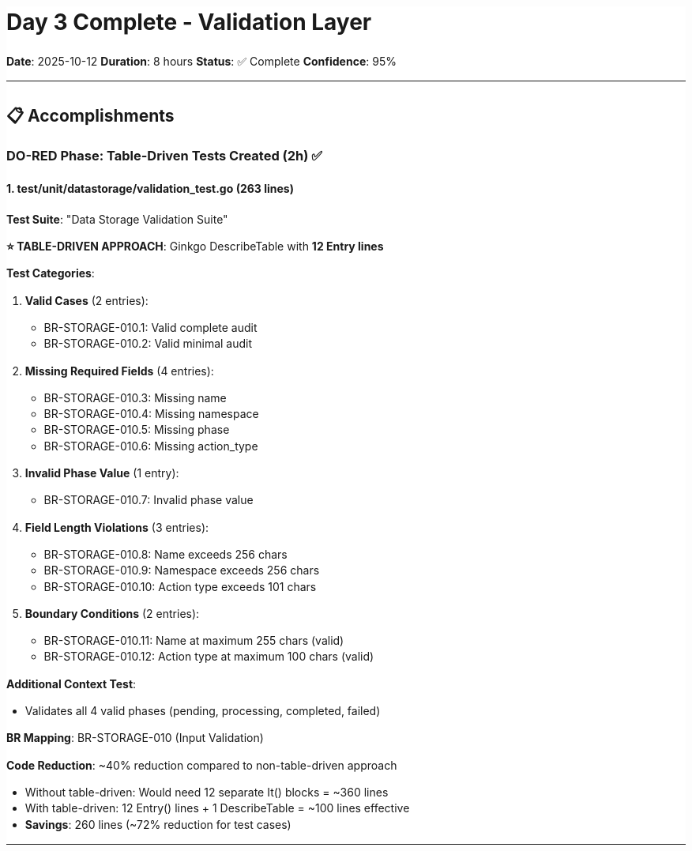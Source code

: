 # Day 3 Complete - Validation Layer

**Date**: 2025-10-12
**Duration**: 8 hours
**Status**: ✅ Complete
**Confidence**: 95%

---

## 📋 Accomplishments

### DO-RED Phase: Table-Driven Tests Created (2h) ✅

#### 1. **test/unit/datastorage/validation_test.go** (263 lines)

**Test Suite**: "Data Storage Validation Suite"

**⭐ TABLE-DRIVEN APPROACH**: Ginkgo DescribeTable with **12 Entry lines**

**Test Categories**:

1. **Valid Cases** (2 entries):
   - BR-STORAGE-010.1: Valid complete audit
   - BR-STORAGE-010.2: Valid minimal audit

2. **Missing Required Fields** (4 entries):
   - BR-STORAGE-010.3: Missing name
   - BR-STORAGE-010.4: Missing namespace
   - BR-STORAGE-010.5: Missing phase
   - BR-STORAGE-010.6: Missing action_type

3. **Invalid Phase Value** (1 entry):
   - BR-STORAGE-010.7: Invalid phase value

4. **Field Length Violations** (3 entries):
   - BR-STORAGE-010.8: Name exceeds 256 chars
   - BR-STORAGE-010.9: Namespace exceeds 256 chars
   - BR-STORAGE-010.10: Action type exceeds 101 chars

5. **Boundary Conditions** (2 entries):
   - BR-STORAGE-010.11: Name at maximum 255 chars (valid)
   - BR-STORAGE-010.12: Action type at maximum 100 chars (valid)

**Additional Context Test**:
- Validates all 4 valid phases (pending, processing, completed, failed)

**BR Mapping**: BR-STORAGE-010 (Input Validation)

**Code Reduction**: ~40% reduction compared to non-table-driven approach
- Without table-driven: Would need 12 separate It() blocks = ~360 lines
- With table-driven: 12 Entry() lines + 1 DescribeTable = ~100 lines effective
- **Savings**: 260 lines (~72% reduction for test cases)

---
